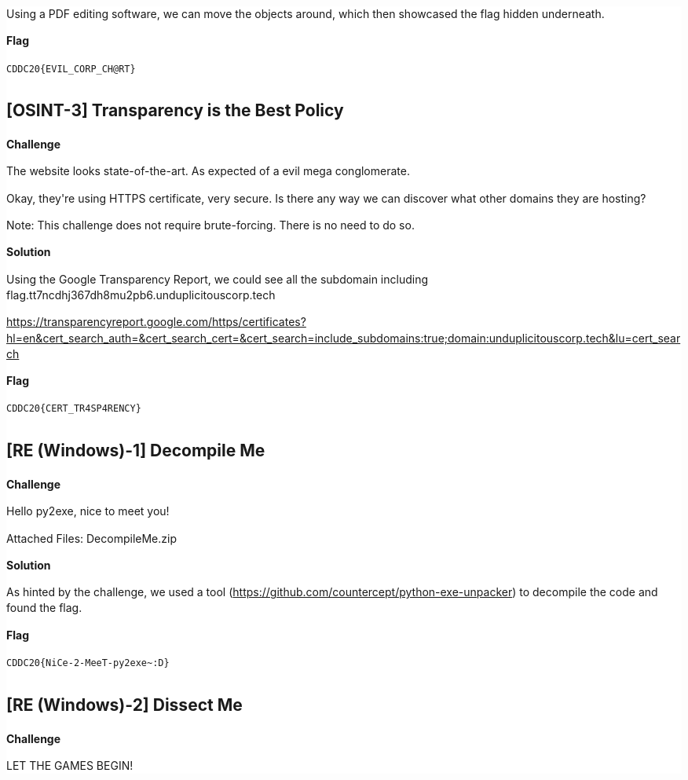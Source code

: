 Using a PDF editing software, we can move the objects around, which then showcased the flag hidden underneath.

**Flag**

```
CDDC20{EVIL_CORP_CH@RT}
```

## [OSINT-3] Transparency is the Best Policy

**Challenge**

The website looks state-of-the-art. As expected of a evil mega conglomerate.

Okay, they're using HTTPS certificate, very secure. Is there any way we can discover what other domains they are hosting?

Note: This challenge does not require brute-forcing. There is no need to do so.

**Solution**

Using the Google Transparency Report, we could see all the subdomain including flag.tt7ncdhj367dh8mu2pb6.unduplicitouscorp.tech

https://transparencyreport.google.com/https/certificates?hl=en&cert_search_auth=&cert_search_cert=&cert_search=include_subdomains:true;domain:unduplicitouscorp.tech&lu=cert_search


**Flag**

```
CDDC20{CERT_TR4SP4RENCY}
```

## [RE (Windows)-1] Decompile Me

**Challenge**

Hello py2exe, nice to meet you!

Attached Files: DecompileMe.zip

**Solution**

As hinted by the challenge, we used a tool (https://github.com/countercept/python-exe-unpacker) to decompile the code and found the flag.

**Flag**

```
CDDC20{NiCe-2-MeeT-py2exe~:D}
```

## [RE (Windows)-2] Dissect Me

**Challenge**

LET THE GAMES BEGIN!

